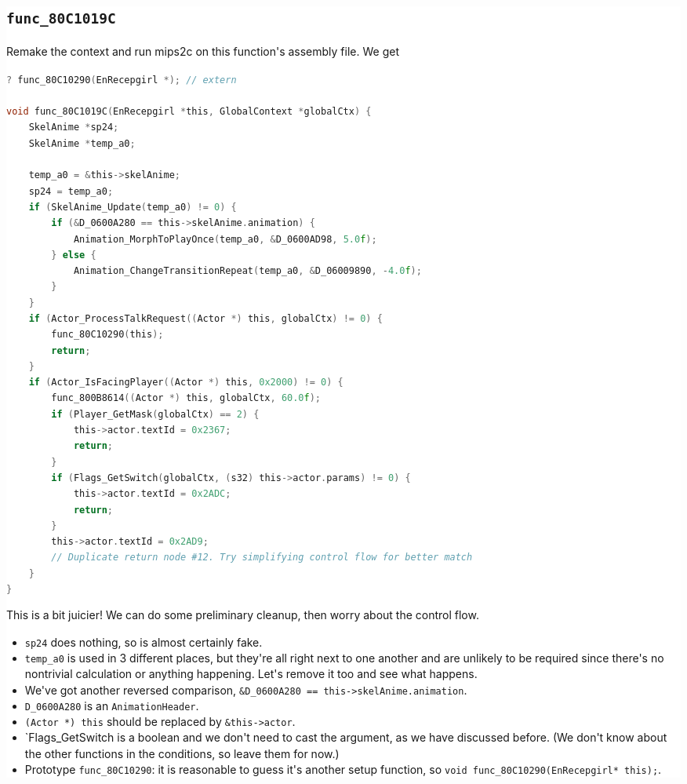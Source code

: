 
## `func_80C1019C`

Remake the context and run mips2c on this function's assembly file. We get
```C
? func_80C10290(EnRecepgirl *); // extern

void func_80C1019C(EnRecepgirl *this, GlobalContext *globalCtx) {
    SkelAnime *sp24;
    SkelAnime *temp_a0;

    temp_a0 = &this->skelAnime;
    sp24 = temp_a0;
    if (SkelAnime_Update(temp_a0) != 0) {
        if (&D_0600A280 == this->skelAnime.animation) {
            Animation_MorphToPlayOnce(temp_a0, &D_0600AD98, 5.0f);
        } else {
            Animation_ChangeTransitionRepeat(temp_a0, &D_06009890, -4.0f);
        }
    }
    if (Actor_ProcessTalkRequest((Actor *) this, globalCtx) != 0) {
        func_80C10290(this);
        return;
    }
    if (Actor_IsFacingPlayer((Actor *) this, 0x2000) != 0) {
        func_800B8614((Actor *) this, globalCtx, 60.0f);
        if (Player_GetMask(globalCtx) == 2) {
            this->actor.textId = 0x2367;
            return;
        }
        if (Flags_GetSwitch(globalCtx, (s32) this->actor.params) != 0) {
            this->actor.textId = 0x2ADC;
            return;
        }
        this->actor.textId = 0x2AD9;
        // Duplicate return node #12. Try simplifying control flow for better match
    }
}
```
This is a bit juicier! We can do some preliminary cleanup, then worry about the control flow.
- `sp24` does nothing, so is almost certainly fake.
- `temp_a0` is used in 3 different places, but they're all right next to one another and are unlikely to be required since there's no nontrivial calculation or anything happening. Let's remove it too and see what happens.
- We've got another reversed comparison, `&D_0600A280 == this->skelAnime.animation`.
- `D_0600A280` is an `AnimationHeader`.
- `(Actor *) this` should be replaced by `&this->actor`.
- `Flags_GetSwitch is a boolean and we don't need to cast the argument, as we have discussed before. (We don't know about the other functions in the conditions, so leave them for now.)
- Prototype `func_80C10290`: it is reasonable to guess it's another setup function, so `void func_80C10290(EnRecepgirl* this);`.
